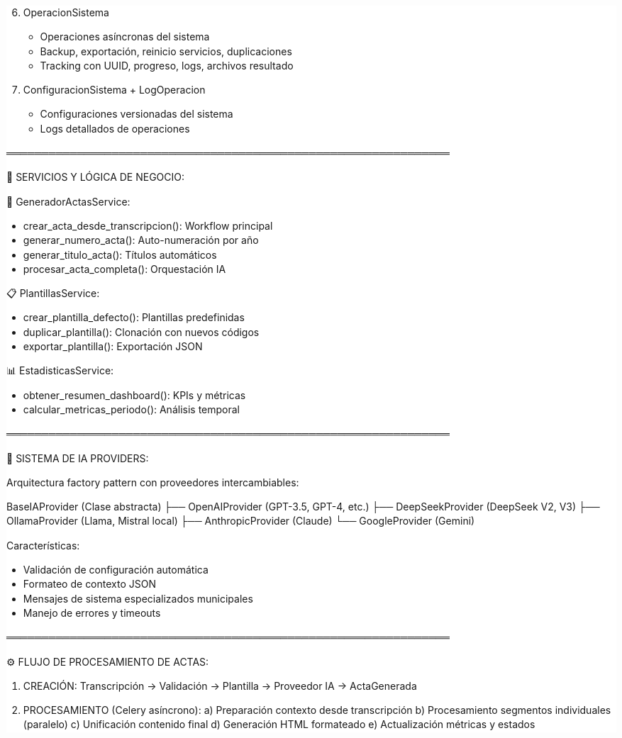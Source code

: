 6. OperacionSistema
   - Operaciones asíncronas del sistema
   - Backup, exportación, reinicio servicios, duplicaciones
   - Tracking con UUID, progreso, logs, archivos resultado

7. ConfiguracionSistema + LogOperacion
   - Configuraciones versionadas del sistema
   - Logs detallados de operaciones

═══════════════════════════════════════════════════════════════

🔧 SERVICIOS Y LÓGICA DE NEGOCIO:

📝 GeneradorActasService:
- crear_acta_desde_transcripcion(): Workflow principal
- generar_numero_acta(): Auto-numeración por año
- generar_titulo_acta(): Títulos automáticos
- procesar_acta_completa(): Orquestación IA

📋 PlantillasService:
- crear_plantilla_defecto(): Plantillas predefinidas
- duplicar_plantilla(): Clonación con nuevos códigos
- exportar_plantilla(): Exportación JSON

📊 EstadisticasService:
- obtener_resumen_dashboard(): KPIs y métricas
- calcular_metricas_periodo(): Análisis temporal

═══════════════════════════════════════════════════════════════

🤖 SISTEMA DE IA PROVIDERS:

Arquitectura factory pattern con proveedores intercambiables:

BaseIAProvider (Clase abstracta)
├── OpenAIProvider (GPT-3.5, GPT-4, etc.)
├── DeepSeekProvider (DeepSeek V2, V3)
├── OllamaProvider (Llama, Mistral local)
├── AnthropicProvider (Claude)
└── GoogleProvider (Gemini)

Características:
- Validación de configuración automática
- Formateo de contexto JSON
- Mensajes de sistema especializados municipales
- Manejo de errores y timeouts

═══════════════════════════════════════════════════════════════

⚙️ FLUJO DE PROCESAMIENTO DE ACTAS:

1. CREACIÓN:
   Transcripción → Validación → Plantilla → Proveedor IA → ActaGenerada

2. PROCESAMIENTO (Celery asíncrono):
   a) Preparación contexto desde transcripción
   b) Procesamiento segmentos individuales (paralelo)
   c) Unificación contenido final
   d) Generación HTML formateado
   e) Actualización métricas y estados
